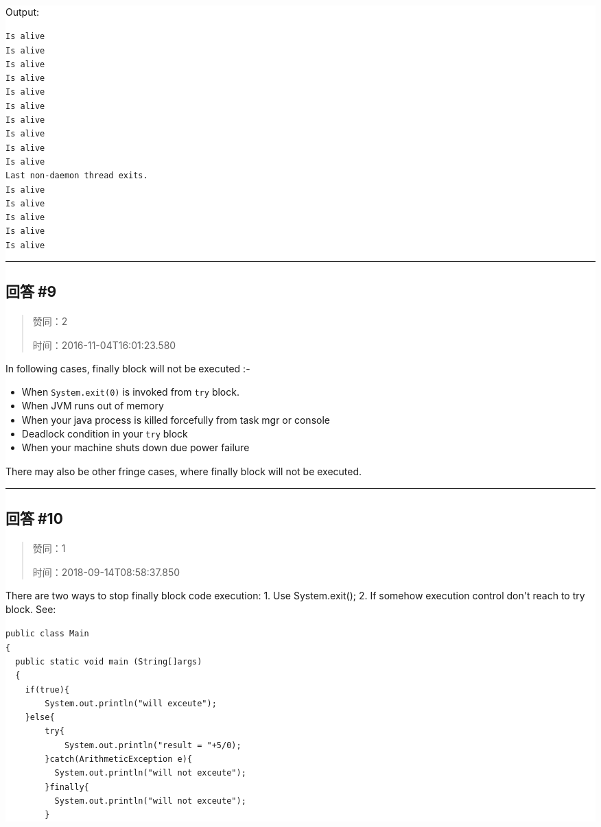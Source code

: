 Output:

```
Is alive
Is alive
Is alive
Is alive
Is alive
Is alive
Is alive
Is alive
Is alive
Is alive
Last non-daemon thread exits.
Is alive
Is alive
Is alive
Is alive
Is alive 
```

* * *

## 回答 #9

> 赞同：2
> 
> 时间：2016-11-04T16:01:23.580

In following cases, finally block will not be executed :-

*   When `System.exit(0)` is invoked from `try` block.
*   When JVM runs out of memory
*   When your java process is killed forcefully from task mgr or console
*   Deadlock condition in your `try` block
*   When your machine shuts down due power failure

There may also be other fringe cases, where finally block will not be executed.

* * *

## 回答 #10

> 赞同：1
> 
> 时间：2018-09-14T08:58:37.850

There are two ways to stop finally block code execution:
1\. Use System.exit();
2\. If somehow execution control don't reach to try block.
See:

```
public class Main
{
  public static void main (String[]args)
  {
    if(true){
        System.out.println("will exceute");
    }else{
        try{
            System.out.println("result = "+5/0);
        }catch(ArithmeticException e){
          System.out.println("will not exceute");
        }finally{
          System.out.println("will not exceute");  
        }
```